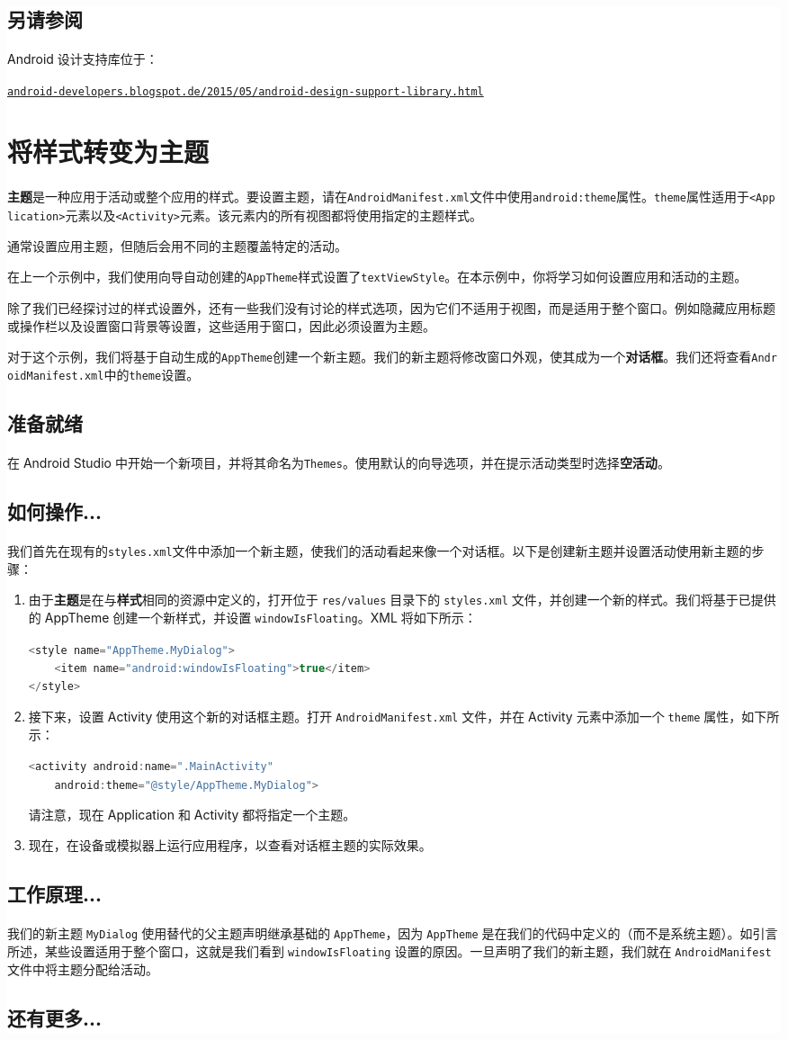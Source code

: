 ## 另请参阅

Android 设计支持库位于：

[`android-developers.blogspot.de/2015/05/android-design-support-library.html`](http://android-developers.blogspot.de/2015/05/android-design-support-library.html)

# 将样式转变为主题

**主题**是一种应用于活动或整个应用的样式。要设置主题，请在`AndroidManifest.xml`文件中使用`android:theme`属性。`theme`属性适用于`<Application>`元素以及`<Activity>`元素。该元素内的所有视图都将使用指定的主题样式。

通常设置应用主题，但随后会用不同的主题覆盖特定的活动。

在上一个示例中，我们使用向导自动创建的`AppTheme`样式设置了`textViewStyle`。在本示例中，你将学习如何设置应用和活动的主题。

除了我们已经探讨过的样式设置外，还有一些我们没有讨论的样式选项，因为它们不适用于视图，而是适用于整个窗口。例如隐藏应用标题或操作栏以及设置窗口背景等设置，这些适用于窗口，因此必须设置为主题。

对于这个示例，我们将基于自动生成的`AppTheme`创建一个新主题。我们的新主题将修改窗口外观，使其成为一个**对话框**。我们还将查看`AndroidManifest.xml`中的`theme`设置。

## 准备就绪

在 Android Studio 中开始一个新项目，并将其命名为`Themes`。使用默认的向导选项，并在提示活动类型时选择**空活动**。

## 如何操作...

我们首先在现有的`styles.xml`文件中添加一个新主题，使我们的活动看起来像一个对话框。以下是创建新主题并设置活动使用新主题的步骤：

1.  由于**主题**是在与**样式**相同的资源中定义的，打开位于 `res/values` 目录下的 `styles.xml` 文件，并创建一个新的样式。我们将基于已提供的 AppTheme 创建一个新样式，并设置 `windowIsFloating`。XML 将如下所示：

    ```kt
    <style name="AppTheme.MyDialog">
        <item name="android:windowIsFloating">true</item>
    </style>
    ```

1.  接下来，设置 Activity 使用这个新的对话框主题。打开 `AndroidManifest.xml` 文件，并在 Activity 元素中添加一个 `theme` 属性，如下所示：

    ```kt
    <activity android:name=".MainActivity"
        android:theme="@style/AppTheme.MyDialog">
    ```

    请注意，现在 Application 和 Activity 都将指定一个主题。

1.  现在，在设备或模拟器上运行应用程序，以查看对话框主题的实际效果。

## 工作原理...

我们的新主题 `MyDialog` 使用替代的父主题声明继承基础的 `AppTheme`，因为 `AppTheme` 是在我们的代码中定义的（而不是系统主题）。如引言所述，某些设置适用于整个窗口，这就是我们看到 `windowIsFloating` 设置的原因。一旦声明了我们的新主题，我们就在 `AndroidManifest` 文件中将主题分配给活动。

## 还有更多...
